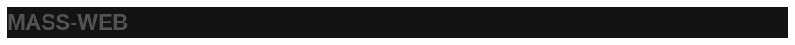# MASS-WEB
<!doctype html>
<html>
<head>
<meta charset="utf-8">
<title>Mass</title>
    <style>
        body{
            background: #131313;
            color: #525252;
            font-family: verdana,Arial,Helvetica,sans-serif;
            margin: 0;
            padding: 0;
            font-size: 12px;
        }
        .sayfa{
            width: 960px;
            margin: auto;
        }
        .ust{
            background: #232323;
        }
        #logo{
            float: left;
            width: 260px;
            margin-top: 7px;
            margin-left: 10px;
        }
        
        #logo h1{
            margin: 0;
            padding: 0;
            font-size: 42px;
            text-transform: uppercase;
            
        }
        
        #logo h1 a{
            font-family: Georgia;
            text-decoration: none;
            color: #DBDBDB;
            letter-spacing: 3px;
        }
        
        #logo p{
            color: #DBDBDB;
            font-family: Georgia;
            margin-left: 3px;
            margin-top: 0;
            padding-top: 0;
            letter-spacing: 2px;
        }
        